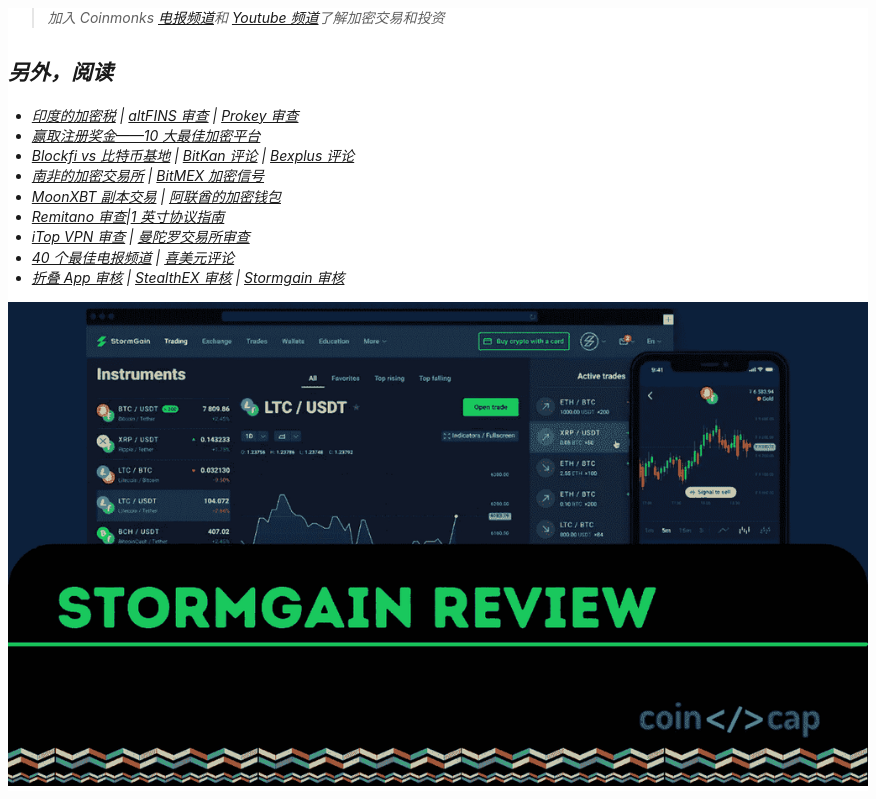 > *加入 Coinmonks [电报频道](https://t.me/coincodecap)和 [Youtube 频道](https://www.youtube.com/channel/UCbyDhTbOiKh2iUMKBi4-4Zg)了解加密交易和投资*

## *另外，阅读*

*   *[印度的加密税](https://coincodecap.com/crypto-tax-india) | [altFINS 审查](https://coincodecap.com/altfins-review) | [Prokey 审查](/coinmonks/prokey-review-26611173c13c)*
*   *[赢取注册奖金——10 大最佳加密平台](https://coincodecap.com/earn-sign-up-bonus)*
*   *[Blockfi vs 比特币基地](https://coincodecap.com/blockfi-vs-coinbase) | [BitKan 评论](https://coincodecap.com/bitkan-review) | [Bexplus 评论](https://coincodecap.com/bexplus-review)*
*   *[南非的加密交易所](https://coincodecap.com/crypto-exchanges-in-south-africa) | [BitMEX 加密信号](https://coincodecap.com/bitmex-crypto-signals)*
*   *[MoonXBT 副本交易](https://coincodecap.com/moonxbt-copy-trading) | [阿联酋的加密钱包](https://coincodecap.com/crypto-wallets-in-uae)*
*   *[Remitano 审查](https://coincodecap.com/remitano-review)|[1 英寸协议指南](https://coincodecap.com/1inch)*
*   *[iTop VPN 审查](https://coincodecap.com/itop-vpn-review) | [曼陀罗交易所审查](https://coincodecap.com/mandala-exchange-review)*
*   *[40 个最佳电报频道](https://coincodecap.com/best-telegram-channels) | [喜美元评论](https://coincodecap.com/hi-dollar-review)*
*   *[折叠 App 审核](https://coincodecap.com/fold-app-review) | [StealthEX 审核](/coinmonks/stealthex-review-396c67309988) | [Stormgain 审核](https://coincodecap.com/stormgain-review)*

*![](img/e41ca931e31330300dac68eb56ff1218.png)*